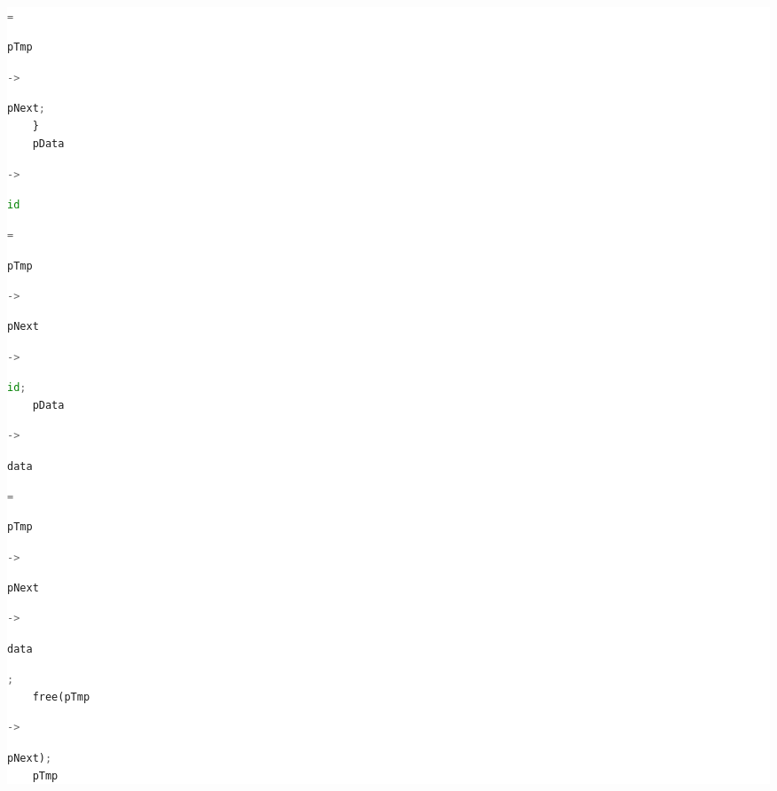 ```python
=
```
```python
pTmp
```
```python
->
```
```python
pNext;
    }
    pData
```
```python
->
```
```python
id
```
```python
=
```
```python
pTmp
```
```python
->
```
```python
pNext
```
```python
->
```
```python
id;
    pData
```
```python
->
```
```python
data
```
```python
=
```
```python
pTmp
```
```python
->
```
```python
pNext
```
```python
->
```
```python
data
```
```python
;
    free(pTmp
```
```python
->
```
```python
pNext);
    pTmp
```